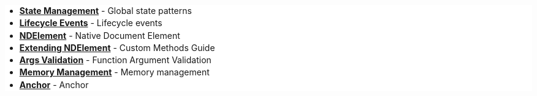 - **[State Management](state-management.md)** - Global state patterns
- **[Lifecycle Events](lifecycle-events.md)** - Lifecycle events
- **[NDElement](native-document-element.md)** - Native Document Element
- **[Extending NDElement](extending-native-document-element.md)** - Custom Methods Guide
- **[Args Validation](validation.md)** - Function Argument Validation
- **[Memory Management](memory-management.md)** - Memory management
- **[Anchor](anchor.md)** - Anchor